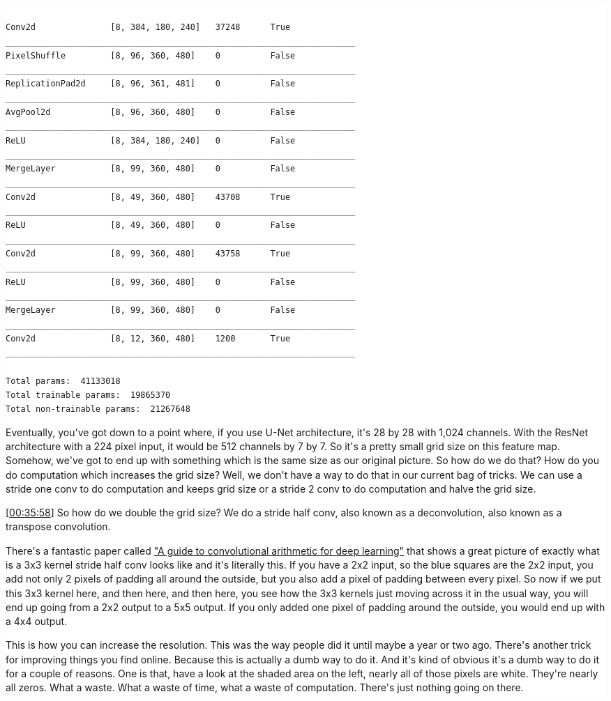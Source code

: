 ```

Conv2d               [8, 384, 180, 240]   37248      True
______________________________________________________________________
PixelShuffle         [8, 96, 360, 480]    0          False
______________________________________________________________________
ReplicationPad2d     [8, 96, 361, 481]    0          False
______________________________________________________________________
AvgPool2d            [8, 96, 360, 480]    0          False
______________________________________________________________________
ReLU                 [8, 384, 180, 240]   0          False
______________________________________________________________________
MergeLayer           [8, 99, 360, 480]    0          False
______________________________________________________________________
Conv2d               [8, 49, 360, 480]    43708      True
______________________________________________________________________
ReLU                 [8, 49, 360, 480]    0          False
______________________________________________________________________
Conv2d               [8, 99, 360, 480]    43758      True
______________________________________________________________________
ReLU                 [8, 99, 360, 480]    0          False
______________________________________________________________________
MergeLayer           [8, 99, 360, 480]    0          False
______________________________________________________________________
Conv2d               [8, 12, 360, 480]    1200       True
______________________________________________________________________

Total params:  41133018
Total trainable params:  19865370
Total non-trainable params:  21267648
```

Eventually, you've got down to a point where, if you use U-Net architecture, it's 28 by 28 with 1,024 channels. With the ResNet architecture with a 224 pixel input, it would be 512 channels by 7 by 7. So it's a pretty small grid size on this feature map. Somehow, we've got to end up with something which is the same size as our original picture. So how do we do that? How do you do computation which increases the grid size? Well, we don't have a way to do that in our current bag of tricks. We can use a stride one conv to do computation and keeps grid size or a stride 2 conv to do computation and halve the grid size.

[[00:35:58](https://youtu.be/nWpdkZE2_cc?t=2158)] So how do we double the grid size? We do a stride half conv, also known as a deconvolution, also known as a transpose convolution.

There's a fantastic paper called ["A guide to convolutional arithmetic for deep learning"](https://arxiv.org/abs/1603.07285) that shows a great picture of exactly what is a 3x3 kernel stride half conv looks like and it's literally this. If you have a 2x2 input, so the blue squares are the 2x2 input, you add not only 2 pixels of padding all around the outside, but you also add a pixel of padding between every pixel. So now if we put this 3x3 kernel here, and then here, and then here, you see how the 3x3 kernels just moving across it in the usual way, you will end up going from a 2x2 output to a 5x5 output. If you only added one pixel of padding around the outside, you would end up with a 4x4 output.

This is how you can increase the resolution. This was the way people did it until maybe a year or two ago. There's another trick for improving things you find online. Because this is actually a dumb way to do it. And it's kind of obvious it's a dumb way to do it for a couple of reasons. One is that, have a look at the shaded area on the left, nearly all of those pixels are white. They're nearly all zeros. What a waste. What a waste of time, what a waste of computation. There's just nothing going on there.
